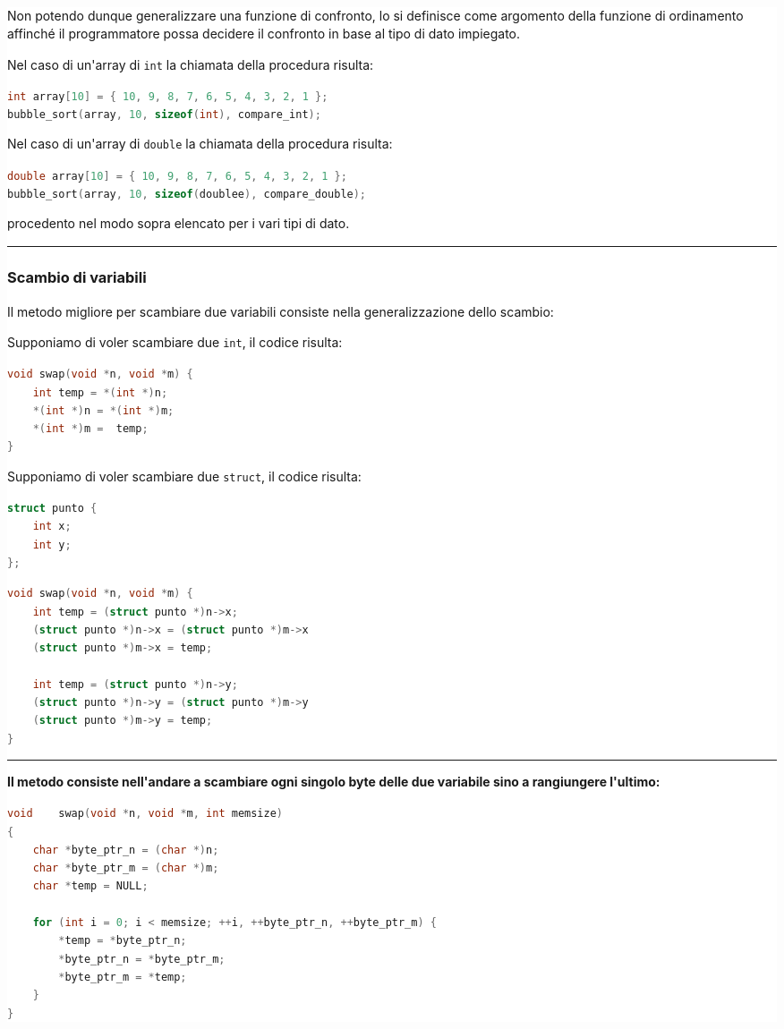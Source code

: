 Non potendo dunque generalizzare una funzione di confronto, lo si definisce come argomento della funzione di ordinamento affinché il programmatore possa decidere il confronto in base al tipo di dato impiegato.

Nel caso di un'array di `int` la chiamata della procedura risulta:
```c
int array[10] = { 10, 9, 8, 7, 6, 5, 4, 3, 2, 1 };
bubble_sort(array, 10, sizeof(int), compare_int);
```

Nel caso di un'array di `double` la chiamata della procedura risulta:
```c
double array[10] = { 10, 9, 8, 7, 6, 5, 4, 3, 2, 1 };
bubble_sort(array, 10, sizeof(doublee), compare_double);
```

procedento nel modo sopra elencato per i vari tipi di dato.

--------------------------------------------------------------------------------
### Scambio di variabili
Il metodo migliore per scambiare due variabili consiste nella generalizzazione dello scambio:

Supponiamo di voler scambiare due `int`, il codice risulta:
```c
void swap(void *n, void *m) {
    int temp = *(int *)n;
    *(int *)n = *(int *)m;
    *(int *)m =  temp;
}
```

Supponiamo di voler scambiare due `struct`, il codice risulta:
```c
struct punto {
    int x;
    int y;
};
```
```c
void swap(void *n, void *m) {
    int temp = (struct punto *)n->x;
    (struct punto *)n->x = (struct punto *)m->x
    (struct punto *)m->x = temp;

    int temp = (struct punto *)n->y;
    (struct punto *)n->y = (struct punto *)m->y
    (struct punto *)m->y = temp;
}
```

--------------------------------------------------------------------------------

**Il metodo consiste nell'andare a scambiare ogni singolo byte delle due variabile sino a rangiungere l'ultimo:**
```c
void    swap(void *n, void *m, int memsize)
{
    char *byte_ptr_n = (char *)n;
    char *byte_ptr_m = (char *)m;
    char *temp = NULL;

    for (int i = 0; i < memsize; ++i, ++byte_ptr_n, ++byte_ptr_m) {
        *temp = *byte_ptr_n;
        *byte_ptr_n = *byte_ptr_m;
        *byte_ptr_m = *temp;
    }
}
```
